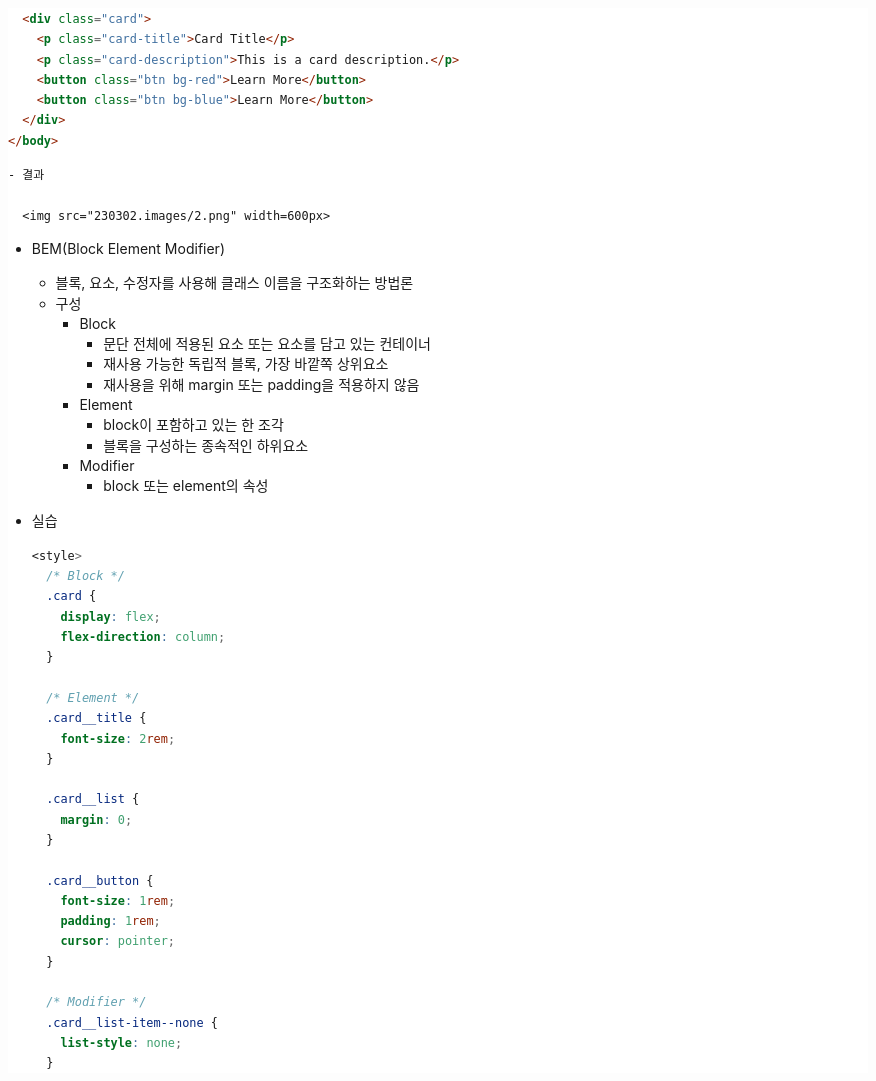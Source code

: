   ```HTML
    <div class="card">
      <p class="card-title">Card Title</p>
      <p class="card-description">This is a card description.</p>
      <button class="btn bg-red">Learn More</button>
      <button class="btn bg-blue">Learn More</button>
    </div>
  </body>
  ```
    - 결과

      <img src="230302.images/2.png" width=600px>

- BEM(Block Element Modifier)
  - 블록, 요소, 수정자를 사용해 클래스 이름을 구조화하는 방법론
  - 구성
    - Block
      - 문단 전체에 적용된 요소 또는 요소를 담고 있는 컨테이너
      - 재사용 가능한 독립적 블록, 가장 바깥쪽 상위요소
      - 재사용을 위해 margin 또는 padding을 적용하지 않음
    - Element
      - block이 포함하고 있는 한 조각
      - 블록을 구성하는 종속적인 하위요소
    - Modifier
      - block 또는 element의 속성

- 실습
  ```CSS
  <style>
    /* Block */
    .card {
      display: flex;
      flex-direction: column;
    }

    /* Element */
    .card__title {
      font-size: 2rem;
    }

    .card__list {
      margin: 0;
    }

    .card__button {
      font-size: 1rem;
      padding: 1rem;
      cursor: pointer;
    }

    /* Modifier */
    .card__list-item--none {
      list-style: none;
    }

  ```